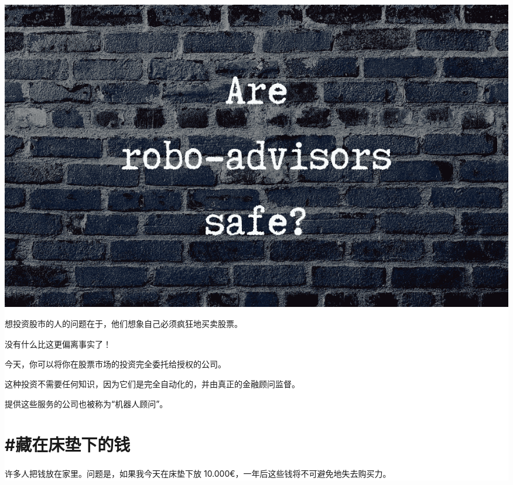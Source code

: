 ![](img/4fb63294c2402af0c63fef40fdb8af1a.png)

想投资股市的人的问题在于，他们想象自己必须疯狂地买卖股票。

没有什么比这更偏离事实了！

今天，你可以将你在股票市场的投资完全委托给授权的公司。

这种投资不需要任何知识，因为它们是完全自动化的，并由真正的金融顾问监督。

提供这些服务的公司也被称为“机器人顾问”。

# #藏在床垫下的钱

许多人把钱放在家里。问题是，如果我今天在床垫下放 10.000€，一年后这些钱将不可避免地失去购买力。
